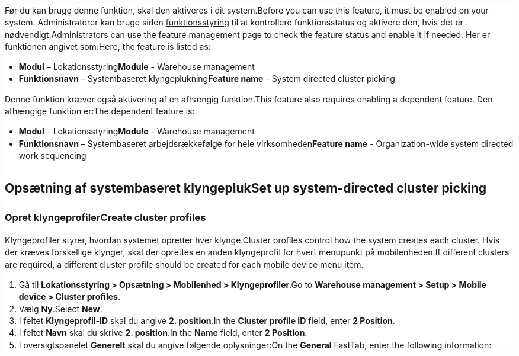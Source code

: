 <span data-ttu-id="3e1af-125">Før du kan bruge denne funktion, skal den aktiveres i dit system.</span><span class="sxs-lookup"><span data-stu-id="3e1af-125">Before you can use this feature, it must be enabled on your system.</span></span> <span data-ttu-id="3e1af-126">Administratorer kan bruge siden [funktionsstyring](../../fin-ops-core/fin-ops/get-started/feature-management/feature-management-overview.md) til at kontrollere funktionsstatus og aktivere den, hvis det er nødvendigt.</span><span class="sxs-lookup"><span data-stu-id="3e1af-126">Administrators can use the [feature management](../../fin-ops-core/fin-ops/get-started/feature-management/feature-management-overview.md) page to check the feature status and enable it if needed.</span></span> <span data-ttu-id="3e1af-127">Her er funktionen angivet som:</span><span class="sxs-lookup"><span data-stu-id="3e1af-127">Here, the feature is listed as:</span></span>

- <span data-ttu-id="3e1af-128">**Modul** – Lokationsstyring</span><span class="sxs-lookup"><span data-stu-id="3e1af-128">**Module** - Warehouse management</span></span>
- <span data-ttu-id="3e1af-129">**Funktionsnavn** – Systembaseret klyngeplukning</span><span class="sxs-lookup"><span data-stu-id="3e1af-129">**Feature name** - System directed cluster picking</span></span>

<span data-ttu-id="3e1af-130">Denne funktion kræver også aktivering af en afhængig funktion.</span><span class="sxs-lookup"><span data-stu-id="3e1af-130">This feature also requires enabling a dependent feature.</span></span> <span data-ttu-id="3e1af-131">Den afhængige funktion er:</span><span class="sxs-lookup"><span data-stu-id="3e1af-131">The dependent feature is:</span></span>

- <span data-ttu-id="3e1af-132">**Modul** – Lokationsstyring</span><span class="sxs-lookup"><span data-stu-id="3e1af-132">**Module** - Warehouse management</span></span>
- <span data-ttu-id="3e1af-133">**Funktionsnavn** – Systembaseret arbejdsrækkefølge for hele virksomheden</span><span class="sxs-lookup"><span data-stu-id="3e1af-133">**Feature name** - Organization-wide system directed work sequencing</span></span>

## <a name="set-up-system-directed-cluster-picking"></a><span data-ttu-id="3e1af-134">Opsætning af systembaseret klyngepluk</span><span class="sxs-lookup"><span data-stu-id="3e1af-134">Set up system-directed cluster picking</span></span>

### <a name="create-cluster-profiles"></a><span data-ttu-id="3e1af-135">Opret klyngeprofiler</span><span class="sxs-lookup"><span data-stu-id="3e1af-135">Create cluster profiles</span></span>

<span data-ttu-id="3e1af-136">Klyngeprofiler styrer, hvordan systemet opretter hver klynge.</span><span class="sxs-lookup"><span data-stu-id="3e1af-136">Cluster profiles control how the system creates each cluster.</span></span> <span data-ttu-id="3e1af-137">Hvis der kræves forskellige klynger, skal der oprettes en anden klyngeprofil for hvert menupunkt på mobilenheden.</span><span class="sxs-lookup"><span data-stu-id="3e1af-137">If different clusters are required, a different cluster profile should be created for each mobile device menu item.</span></span>

1. <span data-ttu-id="3e1af-138">Gå til **Lokationsstyring \> Opsætning \> Mobilenhed \> Klyngeprofiler**.</span><span class="sxs-lookup"><span data-stu-id="3e1af-138">Go to **Warehouse management \> Setup \> Mobile device \> Cluster profiles**.</span></span>
2. <span data-ttu-id="3e1af-139">Vælg **Ny**.</span><span class="sxs-lookup"><span data-stu-id="3e1af-139">Select **New**.</span></span>
3. <span data-ttu-id="3e1af-140">I feltet **Klyngeprofil-ID** skal du angive **2. position**.</span><span class="sxs-lookup"><span data-stu-id="3e1af-140">In the **Cluster profile ID** field, enter **2 Position**.</span></span>
4. <span data-ttu-id="3e1af-141">I feltet **Navn** skal du skrive **2. position**.</span><span class="sxs-lookup"><span data-stu-id="3e1af-141">In the **Name** field, enter **2 Position**.</span></span>
5. <span data-ttu-id="3e1af-142">I oversigtspanelet **Generelt** skal du angive følgende oplysninger:</span><span class="sxs-lookup"><span data-stu-id="3e1af-142">On the **General** FastTab, enter the following information:</span></span>
